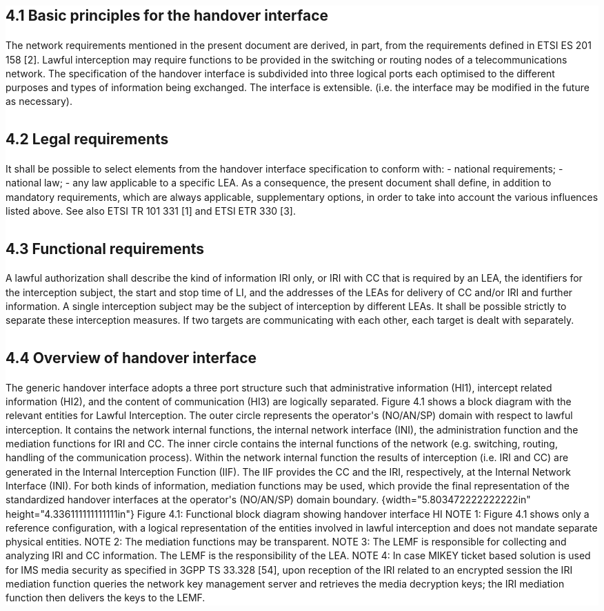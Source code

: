 ## 4.1 Basic principles for the handover interface
The network requirements mentioned in the present document are derived, in
part, from the requirements defined in ETSI ES 201 158 [2].
Lawful interception may require functions to be provided in the switching or
routing nodes of a telecommunications network.
The specification of the handover interface is subdivided into three logical
ports each optimised to the different purposes and types of information being
exchanged.
The interface is extensible. (i.e. the interface may be modified in the future
as necessary).
## 4.2 Legal requirements
It shall be possible to select elements from the handover interface
specification to conform with:
\- national requirements;
\- national law;
\- any law applicable to a specific LEA.
As a consequence, the present document shall define, in addition to mandatory
requirements, which are always applicable, supplementary options, in order to
take into account the various influences listed above. See also ETSI TR 101
331 [1] and ETSI ETR 330 [3].
## 4.3 Functional requirements
A lawful authorization shall describe the kind of information IRI only, or IRI
with CC that is required by an LEA, the identifiers for the interception
subject, the start and stop time of LI, and the addresses of the LEAs for
delivery of CC and/or IRI and further information.
A single interception subject may be the subject of interception by different
LEAs. It shall be possible strictly to separate these interception measures.
If two targets are communicating with each other, each target is dealt with
separately.
## 4.4 Overview of handover interface
The generic handover interface adopts a three port structure such that
administrative information (HI1), intercept related information (HI2), and the
content of communication (HI3) are logically separated.
Figure 4.1 shows a block diagram with the relevant entities for Lawful
Interception.
The outer circle represents the operator\'s (NO/AN/SP) domain with respect to
lawful interception. It contains the network internal functions, the internal
network interface (INI), the administration function and the mediation
functions for IRI and CC. The inner circle contains the internal functions of
the network (e.g. switching, routing, handling of the communication process).
Within the network internal function the results of interception (i.e. IRI and
CC) are generated in the Internal Interception Function (IIF).
The IIF provides the CC and the IRI, respectively, at the Internal Network
Interface (INI). For both kinds of information, mediation functions may be
used, which provide the final representation of the standardized handover
interfaces at the operator\'s (NO/AN/SP) domain boundary.
{width="5.803472222222222in" height="4.336111111111111in"}
Figure 4.1: Functional block diagram showing handover interface HI
NOTE 1: Figure 4.1 shows only a reference configuration, with a logical
representation of the entities involved in lawful interception and does not
mandate separate physical entities.
NOTE 2: The mediation functions may be transparent.
NOTE 3: The LEMF is responsible for collecting and analyzing IRI and CC
information. The LEMF is the responsibility of the LEA.
NOTE 4: In case MIKEY ticket based solution is used for IMS media security as
specified in 3GPP TS 33.328 [54], upon reception of the IRI related to an
encrypted session the IRI mediation function queries the network key
management server and retrieves the media decryption keys; the IRI mediation
function then delivers the keys to the LEMF.